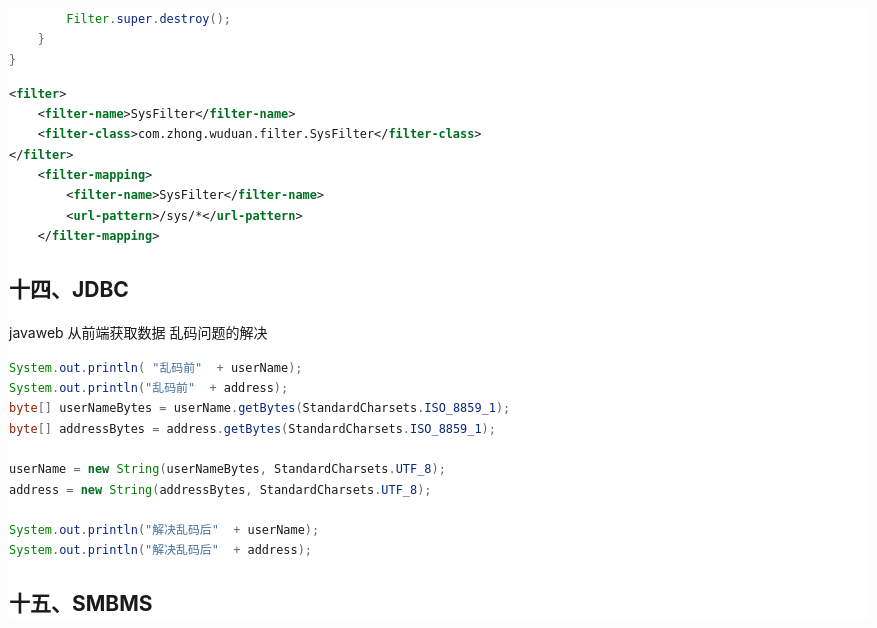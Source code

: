 ```java
        Filter.super.destroy();
    }
}

```

```xml
<filter>
    <filter-name>SysFilter</filter-name>
    <filter-class>com.zhong.wuduan.filter.SysFilter</filter-class>
</filter>
    <filter-mapping>
        <filter-name>SysFilter</filter-name>
        <url-pattern>/sys/*</url-pattern>
    </filter-mapping>
```





## 十四、JDBC





javaweb 从前端获取数据 乱码问题的解决

```java
System.out.println( "乱码前"  + userName);
System.out.println("乱码前"  + address);
byte[] userNameBytes = userName.getBytes(StandardCharsets.ISO_8859_1);
byte[] addressBytes = address.getBytes(StandardCharsets.ISO_8859_1);

userName = new String(userNameBytes, StandardCharsets.UTF_8);
address = new String(addressBytes, StandardCharsets.UTF_8);

System.out.println("解决乱码后"  + userName);
System.out.println("解决乱码后"  + address);
```











## 十五、SMBMS
